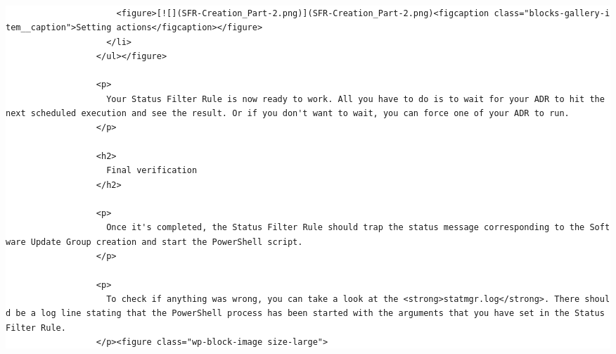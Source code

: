                           <figure>[![](SFR-Creation_Part-2.png)](SFR-Creation_Part-2.png)<figcaption class="blocks-gallery-item__caption">Setting actions</figcaption></figure>
                        </li>
                      </ul></figure> 
                      
                      <p>
                        Your Status Filter Rule is now ready to work. All you have to do is to wait for your ADR to hit the next scheduled execution and see the result. Or if you don't want to wait, you can force one of your ADR to run.
                      </p>
                      
                      <h2>
                        Final verification
                      </h2>
                      
                      <p>
                        Once it's completed, the Status Filter Rule should trap the status message corresponding to the Software Update Group creation and start the PowerShell script.
                      </p>
                      
                      <p>
                        To check if anything was wrong, you can take a look at the <strong>statmgr.log</strong>. There should be a log line stating that the PowerShell process has been started with the arguments that you have set in the Status Filter Rule.
                      </p><figure class="wp-block-image size-large">
                      